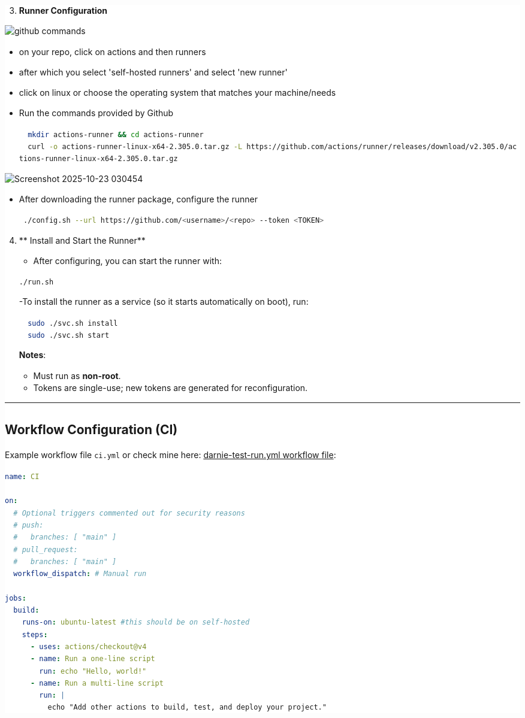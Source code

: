 3. **Runner Configuration**  
<img width="1904" height="1080" alt="github commands" src="https://github.com/user-attachments/assets/12437c62-6ae2-4718-8d44-e714f34a9c95" />

   - on your repo, click on actions and then runners
   - after which you select 'self-hosted runners' and select 'new runner'
   - click on linux or choose the operating system that matches your machine/needs
   - Run the commands provided by Github

     ```bash
       mkdir actions-runner && cd actions-runner
       curl -o actions-runner-linux-x64-2.305.0.tar.gz -L https://github.com/actions/runner/releases/download/v2.305.0/actions-runner-linux-x64-2.305.0.tar.gz
     ```
   <img width="1136" height="160" alt="Screenshot 2025-10-23 030454" src="https://github.com/user-attachments/assets/a4fc9cf8-48a7-46ae-a2f7-66fd2e1afe1c" />


   - After downloading the runner package, configure the runner
     
     ```bash
      ./config.sh --url https://github.com/<username>/<repo> --token <TOKEN>
     ```

4. ** Install and Start the Runner**  
   - After configuring, you can start the runner with:
   ```bash
   ./run.sh
   ```
   -To install the runner as a service (so it starts automatically on boot), run:
   ```bash
     sudo ./svc.sh install
     sudo ./svc.sh start
   ```
   
   **Notes**:
   - Must run as **non-root**.  
   - Tokens are single-use; new tokens are generated for reconfiguration.

---

## Workflow Configuration (CI)

Example workflow file `ci.yml` or check mine here: 
[darnie-test-run.yml workflow file](https://github.com/Darnie-dev/infinion-tech-self-hosted-runner/blob/main/.github/workflows/darnie-test-run.yml):

```yaml
name: CI

on:
  # Optional triggers commented out for security reasons
  # push:
  #   branches: [ "main" ]
  # pull_request:
  #   branches: [ "main" ]
  workflow_dispatch: # Manual run

jobs:
  build:
    runs-on: ubuntu-latest #this should be on self-hosted
    steps:
      - uses: actions/checkout@v4
      - name: Run a one-line script
        run: echo "Hello, world!"
      - name: Run a multi-line script
        run: |
          echo "Add other actions to build, test, and deploy your project."
```
